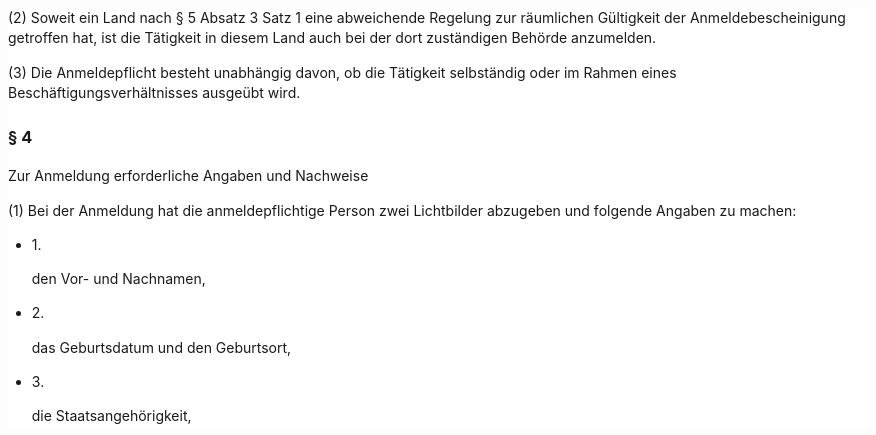 </div>

<div class="jurAbsatz">

(2) Soweit ein Land nach § 5 Absatz 3 Satz 1 eine abweichende Regelung
zur räumlichen Gültigkeit der Anmeldebescheinigung getroffen hat, ist
die Tätigkeit in diesem Land auch bei der dort zuständigen Behörde
anzumelden.

</div>

<div class="jurAbsatz">

(3) Die Anmeldepflicht besteht unabhängig davon, ob die Tätigkeit
selbständig oder im Rahmen eines Beschäftigungsverhältnisses ausgeübt
wird.

</div>

</div>

</div>

</div>

<span id="BJNR237210016BJNE000500000.html"></span>

### § 4  
Zur Anmeldung erforderliche Angaben und Nachweise

<div>

<div class="jnhtml">

<div>

<div class="jurAbsatz">

(1) Bei der Anmeldung hat die anmeldepflichtige Person zwei Lichtbilder
abzugeben und folgende Angaben zu machen:

  - 1\.
    
    <div>
    
    den Vor- und Nachnamen,
    
    </div>

  - 2\.
    
    <div>
    
    das Geburtsdatum und den Geburtsort,
    
    </div>

  - 3\.
    
    <div>
    
    die Staatsangehörigkeit,
    